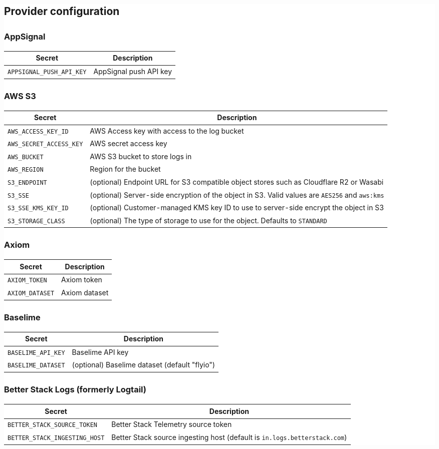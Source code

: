 ## Provider configuration

### AppSignal

| Secret                   | Description            |
| ------------------------ | ---------------------- |
| `APPSIGNAL_PUSH_API_KEY` | AppSignal push API key |

### AWS S3

| Secret                  | Description                                                                                    |
| ----------------------- | ---------------------------------------------------------------------------------------------- |
| `AWS_ACCESS_KEY_ID`     | AWS Access key with access to the log bucket                                                   |
| `AWS_SECRET_ACCESS_KEY` | AWS secret access key                                                                          |
| `AWS_BUCKET`            | AWS S3 bucket to store logs in                                                                 |
| `AWS_REGION`            | Region for the bucket                                                                          |
| `S3_ENDPOINT`           | (optional) Endpoint URL for S3 compatible object stores such as Cloudflare R2 or Wasabi        |
| `S3_SSE`                | (optional) Server-side encryption of the object in S3. Valid values are `AES256` and `aws:kms` |
| `S3_SSE_KMS_KEY_ID`     | (optional) Customer-managed KMS key ID to use to server-side encrypt the object in S3          |
| `S3_STORAGE_CLASS`      | (optional) The type of storage to use for the object. Defaults to `STANDARD`                   |

### Axiom

| Secret          | Description   |
| --------------- | ------------- |
| `AXIOM_TOKEN`   | Axiom token   |
| `AXIOM_DATASET` | Axiom dataset |

### Baselime

| Secret              | Description                                   |
|---------------------|-----------------------------------------------|
| `BASELIME_API_KEY`  | Baselime API key                              |
| `BASELIME_DATASET`  | (optional) Baselime dataset (default "flyio") |

### Better Stack Logs (formerly Logtail)

| Secret                        | Description                                                               |
|-------------------------------|---------------------------------------------------------------------------|
| `BETTER_STACK_SOURCE_TOKEN`   | Better Stack Telemetry source token                                       |
| `BETTER_STACK_INGESTING_HOST` | Better Stack source ingesting host (default is `in.logs.betterstack.com`) |
